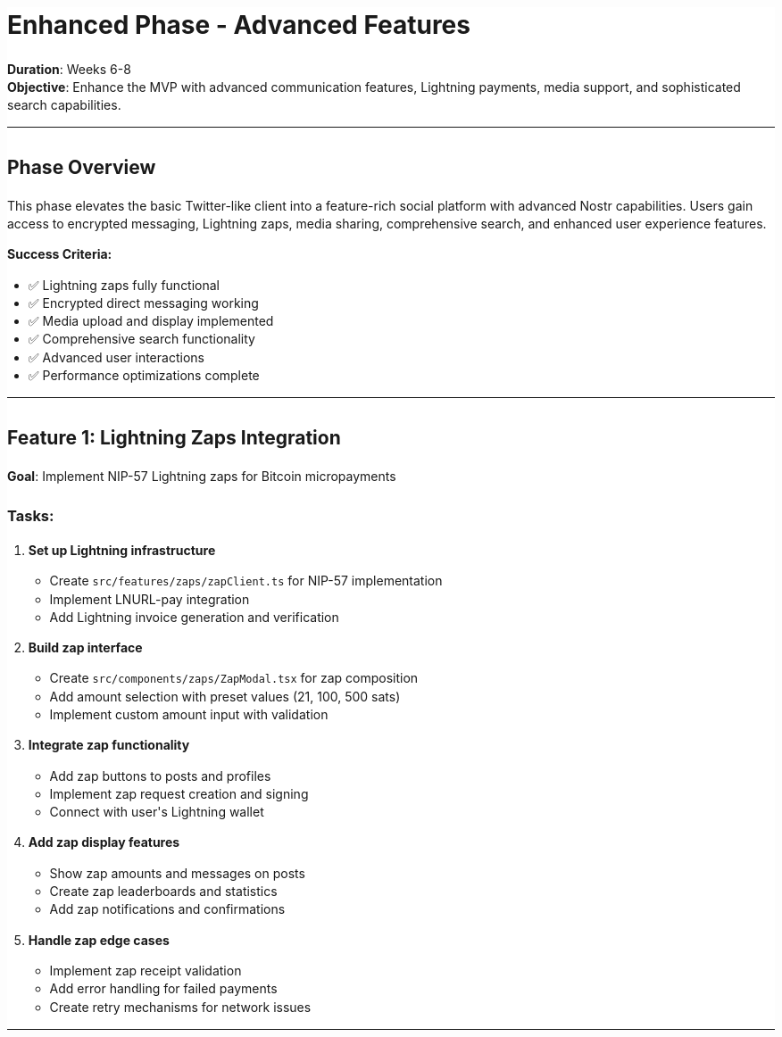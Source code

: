 # Enhanced Phase - Advanced Features

**Duration**: Weeks 6-8  
**Objective**: Enhance the MVP with advanced communication features, Lightning payments, media support, and sophisticated search capabilities.

---

## Phase Overview

This phase elevates the basic Twitter-like client into a feature-rich social platform with advanced Nostr capabilities. Users gain access to encrypted messaging, Lightning zaps, media sharing, comprehensive search, and enhanced user experience features.

**Success Criteria:**
- ✅ Lightning zaps fully functional
- ✅ Encrypted direct messaging working
- ✅ Media upload and display implemented
- ✅ Comprehensive search functionality
- ✅ Advanced user interactions
- ✅ Performance optimizations complete

---

## Feature 1: Lightning Zaps Integration

**Goal**: Implement NIP-57 Lightning zaps for Bitcoin micropayments

### Tasks:
1. **Set up Lightning infrastructure**
   - Create `src/features/zaps/zapClient.ts` for NIP-57 implementation
   - Implement LNURL-pay integration
   - Add Lightning invoice generation and verification

2. **Build zap interface**
   - Create `src/components/zaps/ZapModal.tsx` for zap composition
   - Add amount selection with preset values (21, 100, 500 sats)
   - Implement custom amount input with validation

3. **Integrate zap functionality**
   - Add zap buttons to posts and profiles
   - Implement zap request creation and signing
   - Connect with user's Lightning wallet

4. **Add zap display features**
   - Show zap amounts and messages on posts
   - Create zap leaderboards and statistics
   - Add zap notifications and confirmations

5. **Handle zap edge cases**
   - Implement zap receipt validation
   - Add error handling for failed payments
   - Create retry mechanisms for network issues

---